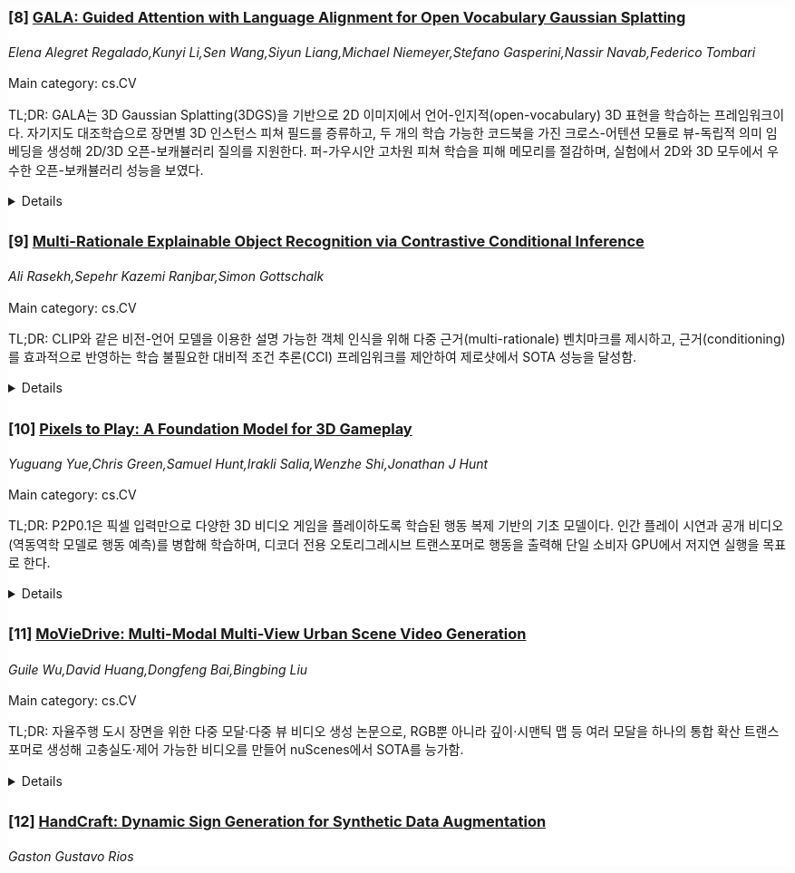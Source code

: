 ### [8] [GALA: Guided Attention with Language Alignment for Open Vocabulary Gaussian Splatting](https://arxiv.org/abs/2508.14278)
*Elena Alegret Regalado,Kunyi Li,Sen Wang,Siyun Liang,Michael Niemeyer,Stefano Gasperini,Nassir Navab,Federico Tombari*

Main category: cs.CV

TL;DR: GALA는 3D Gaussian Splatting(3DGS)을 기반으로 2D 이미지에서 언어-인지적(open-vocabulary) 3D 표현을 학습하는 프레임워크이다. 자기지도 대조학습으로 장면별 3D 인스턴스 피쳐 필드를 증류하고, 두 개의 학습 가능한 코드북을 가진 크로스-어텐션 모듈로 뷰-독립적 의미 임베딩을 생성해 2D/3D 오픈-보캐뷸러리 질의를 지원한다. 퍼-가우시안 고차원 피쳐 학습을 피해 메모리를 절감하며, 실험에서 2D와 3D 모두에서 우수한 오픈-보캐뷸러리 성능을 보였다.


<details><summary>Details</summary></details>


### [9] [Multi-Rationale Explainable Object Recognition via Contrastive Conditional Inference](https://arxiv.org/abs/2508.14280)
*Ali Rasekh,Sepehr Kazemi Ranjbar,Simon Gottschalk*

Main category: cs.CV

TL;DR: CLIP와 같은 비전-언어 모델을 이용한 설명 가능한 객체 인식을 위해 다중 근거(multi-rationale) 벤치마크를 제시하고, 근거(conditioning)를 효과적으로 반영하는 학습 불필요한 대비적 조건 추론(CCI) 프레임워크를 제안하여 제로샷에서 SOTA 성능을 달성함.


<details><summary>Details</summary></details>


### [10] [Pixels to Play: A Foundation Model for 3D Gameplay](https://arxiv.org/abs/2508.14295)
*Yuguang Yue,Chris Green,Samuel Hunt,Irakli Salia,Wenzhe Shi,Jonathan J Hunt*

Main category: cs.CV

TL;DR: P2P0.1은 픽셀 입력만으로 다양한 3D 비디오 게임을 플레이하도록 학습된 행동 복제 기반의 기초 모델이다. 인간 플레이 시연과 공개 비디오(역동역학 모델로 행동 예측)를 병합해 학습하며, 디코더 전용 오토리그레시브 트랜스포머로 행동을 출력해 단일 소비자 GPU에서 저지연 실행을 목표로 한다.


<details><summary>Details</summary></details>


### [11] [MoVieDrive: Multi-Modal Multi-View Urban Scene Video Generation](https://arxiv.org/abs/2508.14327)
*Guile Wu,David Huang,Dongfeng Bai,Bingbing Liu*

Main category: cs.CV

TL;DR: 자율주행 도시 장면을 위한 다중 모달·다중 뷰 비디오 생성 논문으로, RGB뿐 아니라 깊이·시맨틱 맵 등 여러 모달을 하나의 통합 확산 트랜스포머로 생성해 고충실도·제어 가능한 비디오를 만들어 nuScenes에서 SOTA를 능가함.


<details><summary>Details</summary></details>


### [12] [HandCraft: Dynamic Sign Generation for Synthetic Data Augmentation](https://arxiv.org/abs/2508.14345)
*Gaston Gustavo Rios*
